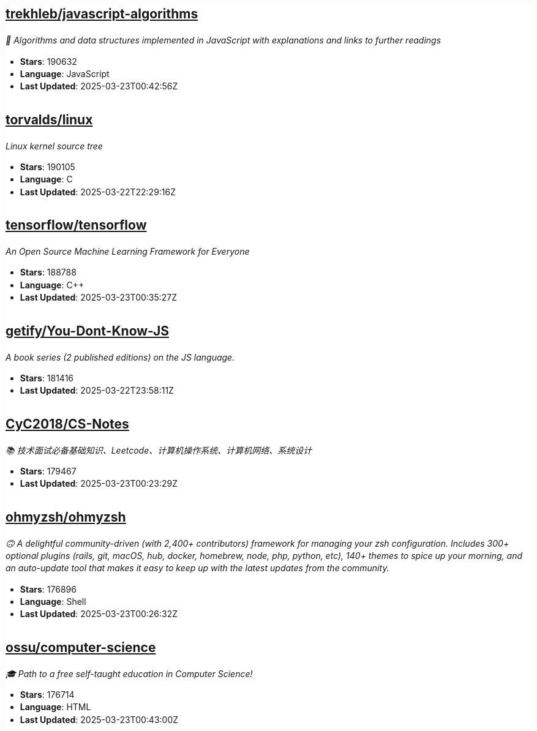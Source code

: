 ## [trekhleb/javascript-algorithms](https://github.com/trekhleb/javascript-algorithms)
_📝 Algorithms and data structures implemented in JavaScript with explanations and links to further readings_
- **Stars**: 190632
- **Language**: JavaScript
- **Last Updated**: 2025-03-23T00:42:56Z

## [torvalds/linux](https://github.com/torvalds/linux)
_Linux kernel source tree_
- **Stars**: 190105
- **Language**: C
- **Last Updated**: 2025-03-22T22:29:16Z

## [tensorflow/tensorflow](https://github.com/tensorflow/tensorflow)
_An Open Source Machine Learning Framework for Everyone_
- **Stars**: 188788
- **Language**: C++
- **Last Updated**: 2025-03-23T00:35:27Z

## [getify/You-Dont-Know-JS](https://github.com/getify/You-Dont-Know-JS)
_A book series (2 published editions) on the JS language._
- **Stars**: 181416
- **Last Updated**: 2025-03-22T23:58:11Z

## [CyC2018/CS-Notes](https://github.com/CyC2018/CS-Notes)
_:books: 技术面试必备基础知识、Leetcode、计算机操作系统、计算机网络、系统设计_
- **Stars**: 179467
- **Last Updated**: 2025-03-23T00:23:29Z

## [ohmyzsh/ohmyzsh](https://github.com/ohmyzsh/ohmyzsh)
_🙃   A delightful community-driven (with 2,400+ contributors) framework for managing your zsh configuration. Includes 300+ optional plugins (rails, git, macOS, hub, docker, homebrew, node, php, python, etc), 140+ themes to spice up your morning, and an auto-update tool that makes it easy to keep up with the latest updates from the community._
- **Stars**: 176896
- **Language**: Shell
- **Last Updated**: 2025-03-23T00:26:32Z

## [ossu/computer-science](https://github.com/ossu/computer-science)
_🎓 Path to a free self-taught education in Computer Science!_
- **Stars**: 176714
- **Language**: HTML
- **Last Updated**: 2025-03-23T00:43:00Z
